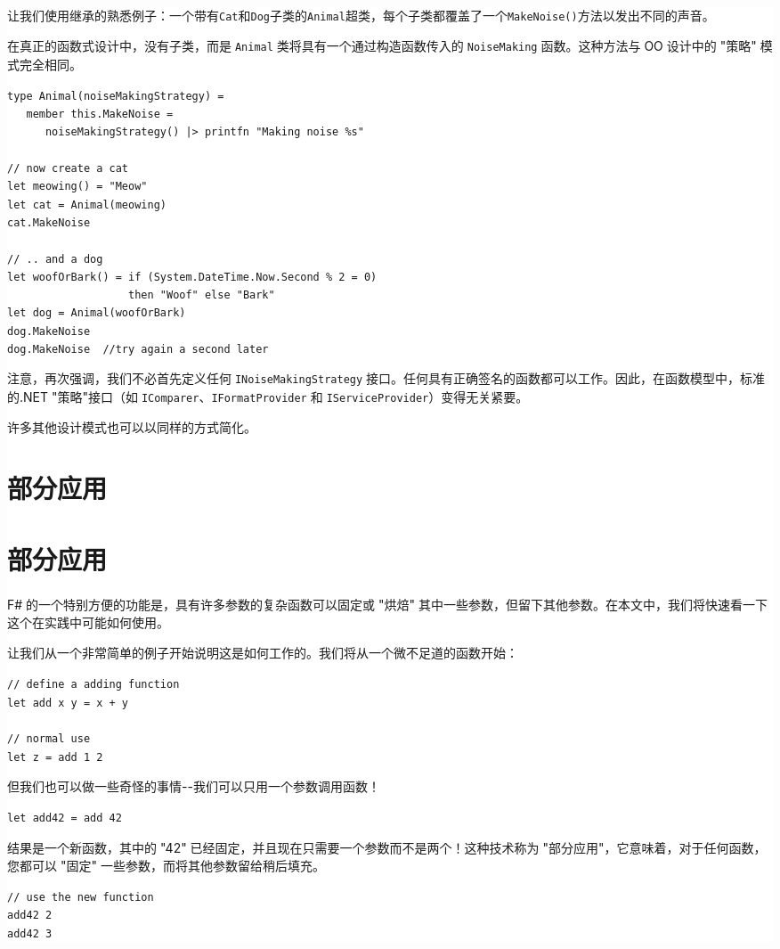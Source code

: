让我们使用继承的熟悉例子：一个带有`Cat`和`Dog`子类的`Animal`超类，每个子类都覆盖了一个`MakeNoise()`方法以发出不同的声音。

在真正的函数式设计中，没有子类，而是 `Animal` 类将具有一个通过构造函数传入的 `NoiseMaking` 函数。这种方法与 OO 设计中的 "策略" 模式完全相同。

```
type Animal(noiseMakingStrategy) = 
   member this.MakeNoise = 
      noiseMakingStrategy() |> printfn "Making noise %s" 

// now create a cat 
let meowing() = "Meow"
let cat = Animal(meowing)
cat.MakeNoise

// .. and a dog
let woofOrBark() = if (System.DateTime.Now.Second % 2 = 0) 
                   then "Woof" else "Bark"
let dog = Animal(woofOrBark)
dog.MakeNoise
dog.MakeNoise  //try again a second later 
```

注意，再次强调，我们不必首先定义任何 `INoiseMakingStrategy` 接口。任何具有正确签名的函数都可以工作。因此，在函数模型中，标准的.NET "策略"接口（如 `IComparer`、`IFormatProvider` 和 `IServiceProvider`）变得无关紧要。

许多其他设计模式也可以以同样的方式简化。

# 部分应用

# 部分应用

F# 的一个特别方便的功能是，具有许多参数的复杂函数可以固定或 "烘焙" 其中一些参数，但留下其他参数。在本文中，我们将快速看一下这个在实践中可能如何使用。

让我们从一个非常简单的例子开始说明这是如何工作的。我们将从一个微不足道的函数开始：

```
// define a adding function
let add x y = x + y

// normal use 
let z = add 1 2 
```

但我们也可以做一些奇怪的事情--我们可以只用一个参数调用函数！

```
let add42 = add 42 
```

结果是一个新函数，其中的 "42" 已经固定，并且现在只需要一个参数而不是两个！这种技术称为 "部分应用"，它意味着，对于任何函数，您都可以 "固定" 一些参数，而将其他参数留给稍后填充。

```
// use the new function
add42 2
add42 3 
```
